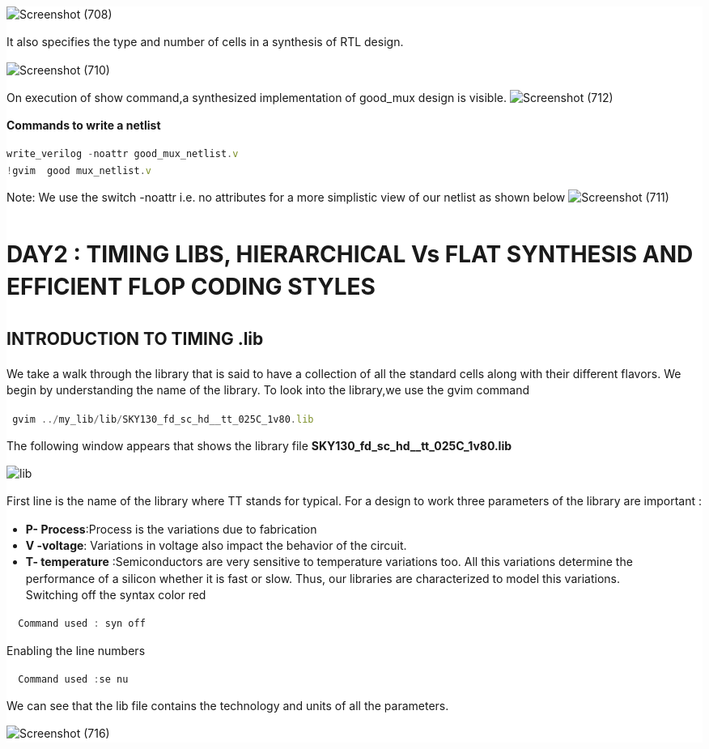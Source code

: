  ![Screenshot (708)](https://user-images.githubusercontent.com/86364922/123677583-ed073800-d862-11eb-8717-40ffde7b5ce7.png)
 
 It also specifies the type and number of cells in a synthesis of RTL design. 
 
 ![Screenshot (710)](https://user-images.githubusercontent.com/86364922/123677911-4a9b8480-d863-11eb-8b5b-3e5a6f0e8ab2.png)

On execution of show command,a synthesized implementation of good_mux design is visible.
![Screenshot (712)](https://user-images.githubusercontent.com/86364922/123678119-8a626c00-d863-11eb-82a8-da06a7f7eef7.png)

**Commands to write a netlist**

```javascript
write_verilog -noattr good_mux_netlist.v
!gvim  good mux_netlist.v
```
Note: We use the switch -noattr i.e. no attributes for a more simplistic view of our netlist as shown below
![Screenshot (711)](https://user-images.githubusercontent.com/86364922/123678799-694e4b00-d864-11eb-9929-495cccf53336.png)  
# DAY2 : TIMING LIBS, HIERARCHICAL Vs FLAT SYNTHESIS AND EFFICIENT FLOP CODING STYLES
## INTRODUCTION TO TIMING .lib
We take a walk through the library that is said to have a collection of all the standard cells along with their different flavors.
We begin by understanding the name of the library. To look into the  library,we use the gvim command  
```javascript
 gvim ../my_lib/lib/SKY130_fd_sc_hd__tt_025C_1v80.lib
 ```
The following window appears that shows the library file **SKY130_fd_sc_hd__tt_025C_1v80.lib**

![lib](https://user-images.githubusercontent.com/86364922/123222320-73cbb600-d4ed-11eb-836c-2e0f00a84165.png)

First line is the name of the library where TT stands for typical. For a design to work three parameters of the library are important :
- **P- Process**:Process is the variations due to fabrication 
- **V -voltage**: Variations in voltage also impact the behavior of the circuit.  
- **T- temperature** :Semiconductors are very sensitive to temperature variations too.
All this variations determine the performance of a silicon whether it is fast or slow. Thus, our libraries are characterized to model this variations.  
Switching off the syntax color red
```javascript
  Command used : syn off
  ```  
  Enabling the line numbers  
```javascript
  Command used :se nu
```  
We can see that the lib file contains the technology and units of all the parameters.  

![Screenshot (716)](https://user-images.githubusercontent.com/86364922/123445651-bb3d6980-d5f5-11eb-8999-e020cfb874b9.png)
